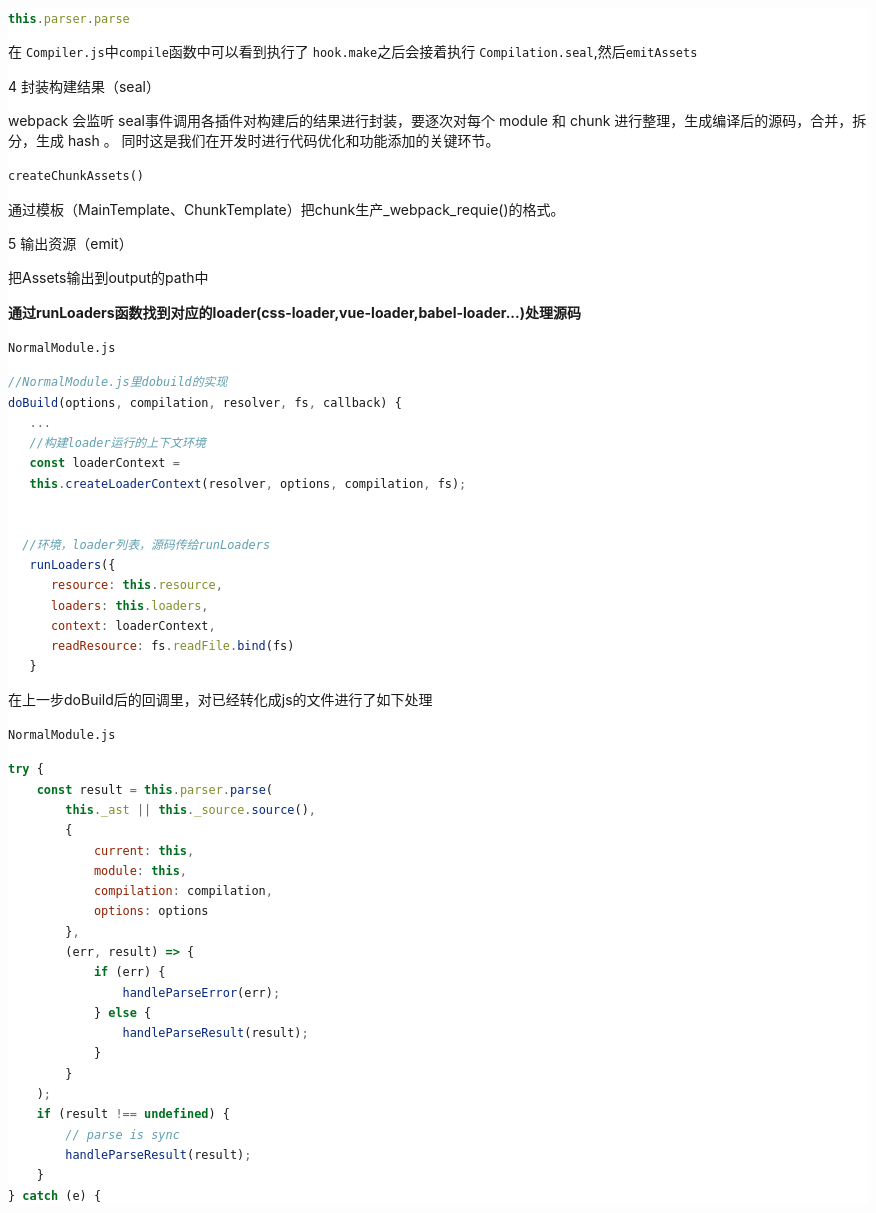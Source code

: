 ```javascript
this.parser.parse
```

 在 `Compiler.js`中`compile`函数中可以看到执行了 `hook.make`之后会接着执行 `Compilation.seal`,然后`emitAssets`

4 封装构建结果（seal）

webpack 会监听 seal事件调用各插件对构建后的结果进行封装，要逐次对每个 module 和 chunk 进行整理，生成编译后的源码，合并，拆分，生成 hash 。 同时这是我们在开发时进行代码优化和功能添加的关键环节。

```
createChunkAssets()
```

通过模板（MainTemplate、ChunkTemplate）把chunk生产_webpack_requie()的格式。

5 输出资源（emit）

把Assets输出到output的path中

**通过runLoaders函数找到对应的loader(css-loader,vue-loader,babel-loader...)处理源码**

`NormalModule.js`

```javascript
//NormalModule.js里dobuild的实现
doBuild(options, compilation, resolver, fs, callback) {
   ...
   //构建loader运行的上下文环境
   const loaderContext = 
   this.createLoaderContext(resolver, options, compilation, fs);
	
  
  //环境，loader列表，源码传给runLoaders
   runLoaders({
      resource: this.resource,
      loaders: this.loaders,
      context: loaderContext,
      readResource: fs.readFile.bind(fs)
   }  

```

在上一步doBuild后的回调里，对已经转化成js的文件进行了如下处理

`NormalModule.js`

```javascript
try {
    const result = this.parser.parse(
        this._ast || this._source.source(),
        {
            current: this,
            module: this,
            compilation: compilation,
            options: options
        },
        (err, result) => {
            if (err) {
                handleParseError(err);
            } else {
                handleParseResult(result);
            }
        }
    );
    if (result !== undefined) {
        // parse is sync
        handleParseResult(result);
    }
} catch (e) {
```